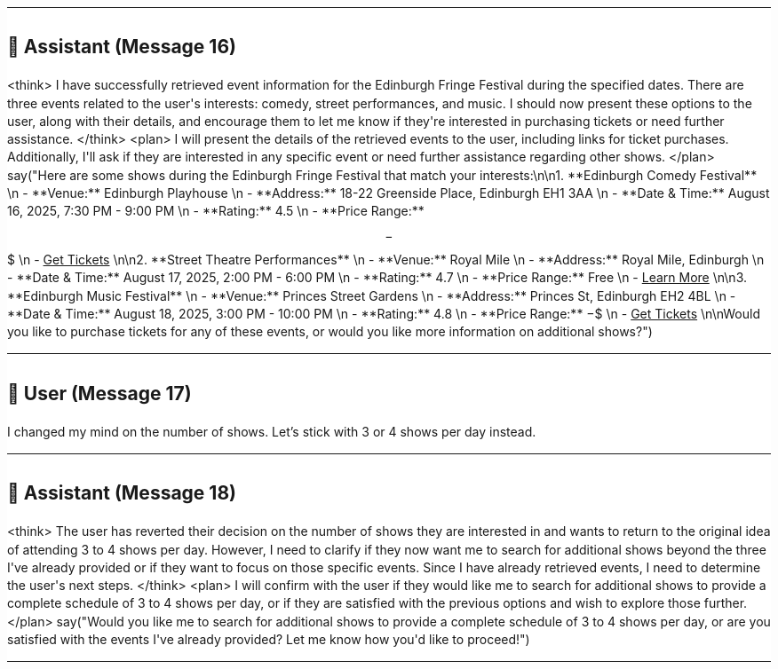 
---

## 🤖 Assistant (Message 16)

&lt;think&gt;
I have successfully retrieved event information for the Edinburgh Fringe Festival during the specified dates. There are three events related to the user's interests: comedy, street performances, and music. I should now present these options to the user, along with their details, and encourage them to let me know if they're interested in purchasing tickets or need further assistance.
&lt;/think&gt;
&lt;plan&gt;
I will present the details of the retrieved events to the user, including links for ticket purchases. Additionally, I'll ask if they are interested in any specific event or need further assistance regarding other shows.
&lt;/plan&gt;
say("Here are some shows during the Edinburgh Fringe Festival that match your interests:\n\n1. \*\*Edinburgh Comedy Festival\*\*  \n   - \*\*Venue:\*\* Edinburgh Playhouse  \n   - \*\*Address:\*\* 18-22 Greenside Place, Edinburgh EH1 3AA  \n   - \*\*Date & Time:\*\* August 16, 2025, 7:30 PM - 9:00 PM  \n   - \*\*Rating:\*\* 4.5  \n   - \*\*Price Range:\*\* $$-$$$  \n   - [Get Tickets](https://example.com/edinburgh-comedy-festival)  \n\n2. \*\*Street Theatre Performances\*\*  \n   - \*\*Venue:\*\* Royal Mile  \n   - \*\*Address:\*\* Royal Mile, Edinburgh  \n   - \*\*Date & Time:\*\* August 17, 2025, 2:00 PM - 6:00 PM  \n   - \*\*Rating:\*\* 4.7  \n   - \*\*Price Range:\*\* Free  \n   - [Learn More](https://example.com/street-theatre)  \n\n3. \*\*Edinburgh Music Festival\*\*  \n   - \*\*Venue:\*\* Princes Street Gardens  \n   - \*\*Address:\*\* Princes St, Edinburgh EH2 4BL  \n   - \*\*Date & Time:\*\* August 18, 2025, 3:00 PM - 10:00 PM  \n   - \*\*Rating:\*\* 4.8  \n   - \*\*Price Range:\*\* $-$$  \n   - [Get Tickets](https://example.com/edinburgh-music-festival)  \n\nWould you like to purchase tickets for any of these events, or would you like more information on additional shows?")

---

## 👤 User (Message 17)

I changed my mind on the number of shows. Let’s stick with 3 or 4 shows per day instead.

---

## 🤖 Assistant (Message 18)

&lt;think&gt;
The user has reverted their decision on the number of shows they are interested in and wants to return to the original idea of attending 3 to 4 shows per day. However, I need to clarify if they now want me to search for additional shows beyond the three I've already provided or if they want to focus on those specific events. Since I have already retrieved events, I need to determine the user's next steps.
&lt;/think&gt;
&lt;plan&gt;
I will confirm with the user if they would like me to search for additional shows to provide a complete schedule of 3 to 4 shows per day, or if they are satisfied with the previous options and wish to explore those further.
&lt;/plan&gt;
say("Would you like me to search for additional shows to provide a complete schedule of 3 to 4 shows per day, or are you satisfied with the events I've already provided? Let me know how you'd like to proceed!")

---